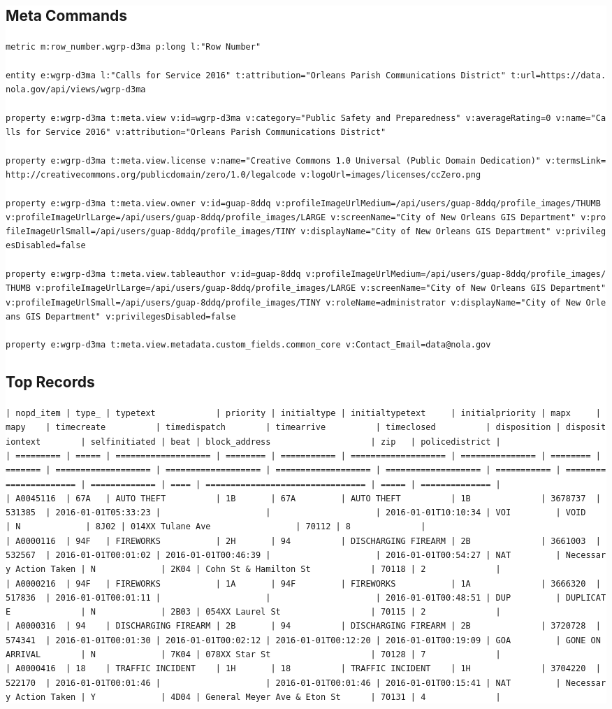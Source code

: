 ## Meta Commands

```ls
metric m:row_number.wgrp-d3ma p:long l:"Row Number"

entity e:wgrp-d3ma l:"Calls for Service 2016" t:attribution="Orleans Parish Communications District" t:url=https://data.nola.gov/api/views/wgrp-d3ma

property e:wgrp-d3ma t:meta.view v:id=wgrp-d3ma v:category="Public Safety and Preparedness" v:averageRating=0 v:name="Calls for Service 2016" v:attribution="Orleans Parish Communications District"

property e:wgrp-d3ma t:meta.view.license v:name="Creative Commons 1.0 Universal (Public Domain Dedication)" v:termsLink=http://creativecommons.org/publicdomain/zero/1.0/legalcode v:logoUrl=images/licenses/ccZero.png

property e:wgrp-d3ma t:meta.view.owner v:id=guap-8ddq v:profileImageUrlMedium=/api/users/guap-8ddq/profile_images/THUMB v:profileImageUrlLarge=/api/users/guap-8ddq/profile_images/LARGE v:screenName="City of New Orleans GIS Department" v:profileImageUrlSmall=/api/users/guap-8ddq/profile_images/TINY v:displayName="City of New Orleans GIS Department" v:privilegesDisabled=false

property e:wgrp-d3ma t:meta.view.tableauthor v:id=guap-8ddq v:profileImageUrlMedium=/api/users/guap-8ddq/profile_images/THUMB v:profileImageUrlLarge=/api/users/guap-8ddq/profile_images/LARGE v:screenName="City of New Orleans GIS Department" v:profileImageUrlSmall=/api/users/guap-8ddq/profile_images/TINY v:roleName=administrator v:displayName="City of New Orleans GIS Department" v:privilegesDisabled=false

property e:wgrp-d3ma t:meta.view.metadata.custom_fields.common_core v:Contact_Email=data@nola.gov
```

## Top Records

```ls
| nopd_item | type_ | typetext            | priority | initialtype | initialtypetext     | initialpriority | mapx     | mapy    | timecreate          | timedispatch        | timearrive          | timeclosed          | disposition | dispositiontext        | selfinitiated | beat | block_address                    | zip   | policedistrict | 
| ========= | ===== | =================== | ======== | =========== | =================== | =============== | ======== | ======= | =================== | =================== | =================== | =================== | =========== | ====================== | ============= | ==== | ================================ | ===== | ============== | 
| A0045116  | 67A   | AUTO THEFT          | 1B       | 67A         | AUTO THEFT          | 1B              | 3678737  | 531385  | 2016-01-01T05:33:23 |                     |                     | 2016-01-01T10:10:34 | VOI         | VOID                   | N             | 8J02 | 014XX Tulane Ave                 | 70112 | 8              | 
| A0000116  | 94F   | FIREWORKS           | 2H       | 94          | DISCHARGING FIREARM | 2B              | 3661003  | 532567  | 2016-01-01T00:01:02 | 2016-01-01T00:46:39 |                     | 2016-01-01T00:54:27 | NAT         | Necessary Action Taken | N             | 2K04 | Cohn St & Hamilton St            | 70118 | 2              | 
| A0000216  | 94F   | FIREWORKS           | 1A       | 94F         | FIREWORKS           | 1A              | 3666320  | 517836  | 2016-01-01T00:01:11 |                     |                     | 2016-01-01T00:48:51 | DUP         | DUPLICATE              | N             | 2B03 | 054XX Laurel St                  | 70115 | 2              | 
| A0000316  | 94    | DISCHARGING FIREARM | 2B       | 94          | DISCHARGING FIREARM | 2B              | 3720728  | 574341  | 2016-01-01T00:01:30 | 2016-01-01T00:02:12 | 2016-01-01T00:12:20 | 2016-01-01T00:19:09 | GOA         | GONE ON ARRIVAL        | N             | 7K04 | 078XX Star St                    | 70128 | 7              | 
| A0000416  | 18    | TRAFFIC INCIDENT    | 1H       | 18          | TRAFFIC INCIDENT    | 1H              | 3704220  | 522170  | 2016-01-01T00:01:46 |                     | 2016-01-01T00:01:46 | 2016-01-01T00:15:41 | NAT         | Necessary Action Taken | Y             | 4D04 | General Meyer Ave & Eton St      | 70131 | 4              | 
```